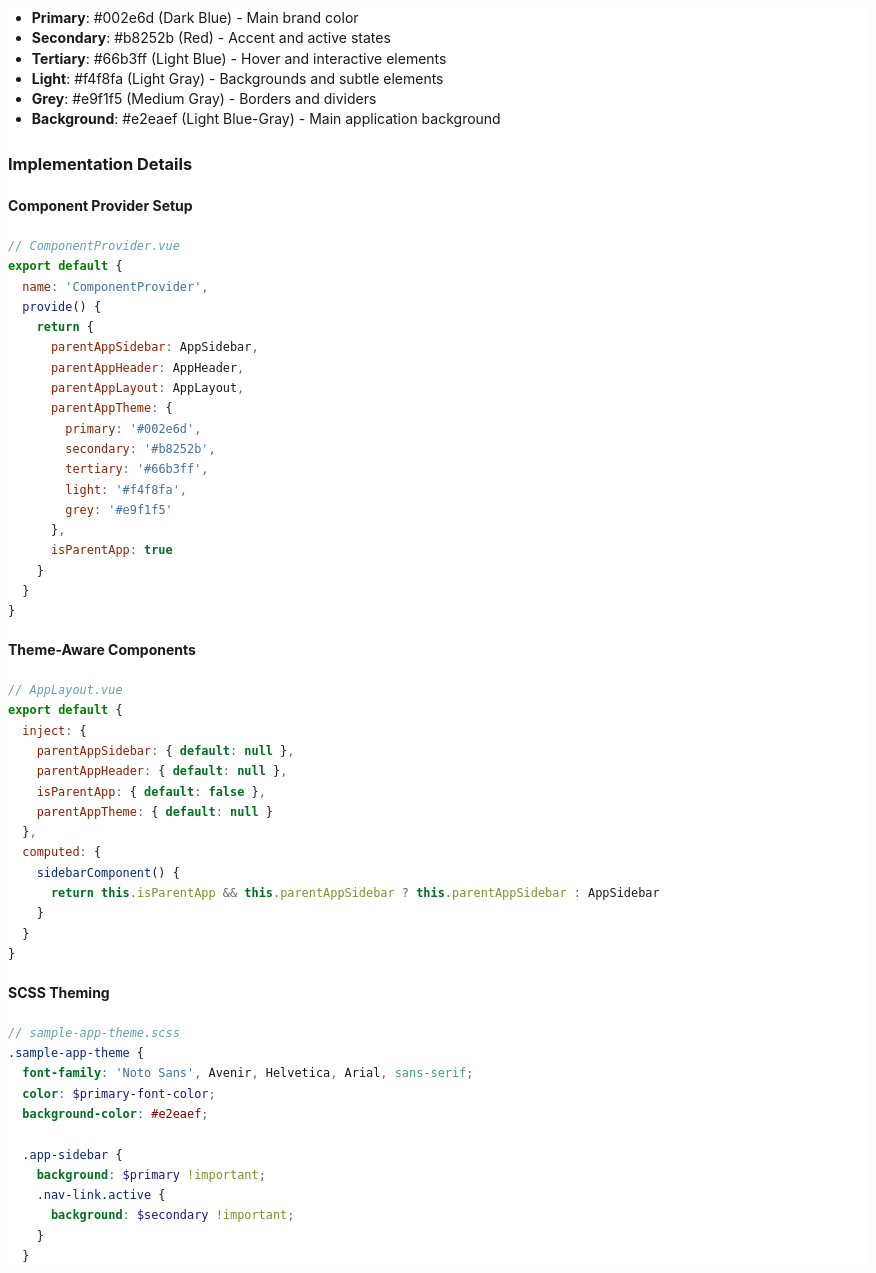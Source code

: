 - **Primary**: #002e6d (Dark Blue) - Main brand color
- **Secondary**: #b8252b (Red) - Accent and active states
- **Tertiary**: #66b3ff (Light Blue) - Hover and interactive elements
- **Light**: #f4f8fa (Light Gray) - Backgrounds and subtle elements
- **Grey**: #e9f1f5 (Medium Gray) - Borders and dividers
- **Background**: #e2eaef (Light Blue-Gray) - Main application background

### Implementation Details

#### Component Provider Setup
```javascript
// ComponentProvider.vue
export default {
  name: 'ComponentProvider',
  provide() {
    return {
      parentAppSidebar: AppSidebar,
      parentAppHeader: AppHeader,
      parentAppLayout: AppLayout,
      parentAppTheme: {
        primary: '#002e6d',
        secondary: '#b8252b',
        tertiary: '#66b3ff',
        light: '#f4f8fa',
        grey: '#e9f1f5'
      },
      isParentApp: true
    }
  }
}
```

#### Theme-Aware Components
```javascript
// AppLayout.vue
export default {
  inject: {
    parentAppSidebar: { default: null },
    parentAppHeader: { default: null },
    isParentApp: { default: false },
    parentAppTheme: { default: null }
  },
  computed: {
    sidebarComponent() {
      return this.isParentApp && this.parentAppSidebar ? this.parentAppSidebar : AppSidebar
    }
  }
}
```

#### SCSS Theming
```scss
// sample-app-theme.scss
.sample-app-theme {
  font-family: 'Noto Sans', Avenir, Helvetica, Arial, sans-serif;
  color: $primary-font-color;
  background-color: #e2eaef;

  .app-sidebar {
    background: $primary !important;
    .nav-link.active {
      background: $secondary !important;
    }
  }
```